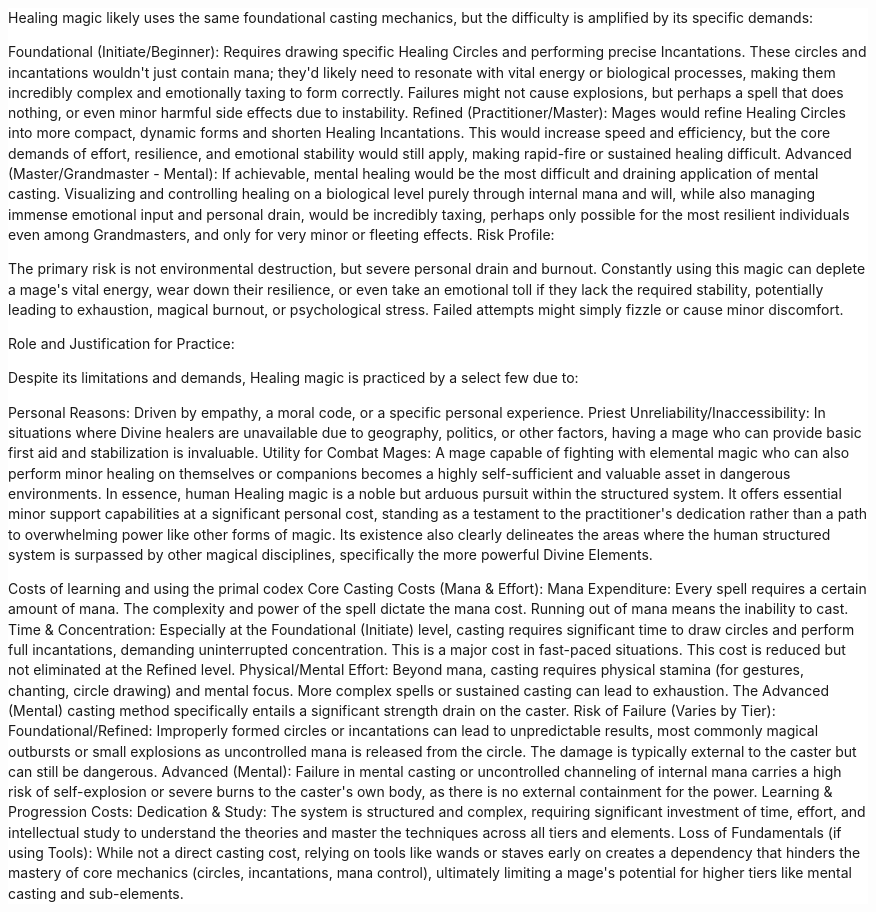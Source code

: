 Healing magic likely uses the same foundational casting mechanics, but the difficulty is amplified by its specific demands:

Foundational (Initiate/Beginner): Requires drawing specific Healing Circles and performing precise Incantations. These circles and incantations wouldn't just contain mana; they'd likely need to resonate with vital energy or biological processes, making them incredibly complex and emotionally taxing to form correctly. Failures might not cause explosions, but perhaps a spell that does nothing, or even minor harmful side effects due to instability.
Refined (Practitioner/Master): Mages would refine Healing Circles into more compact, dynamic forms and shorten Healing Incantations. This would increase speed and efficiency, but the core demands of effort, resilience, and emotional stability would still apply, making rapid-fire or sustained healing difficult.
Advanced (Master/Grandmaster - Mental): If achievable, mental healing would be the most difficult and draining application of mental casting. Visualizing and controlling healing on a biological level purely through internal mana and will, while also managing immense emotional input and personal drain, would be incredibly taxing, perhaps only possible for the most resilient individuals even among Grandmasters, and only for very minor or fleeting effects.
Risk Profile:

The primary risk is not environmental destruction, but severe personal drain and burnout. Constantly using this magic can deplete a mage's vital energy, wear down their resilience, or even take an emotional toll if they lack the required stability, potentially leading to exhaustion, magical burnout, or psychological stress. Failed attempts might simply fizzle or cause minor discomfort.

Role and Justification for Practice:

Despite its limitations and demands, Healing magic is practiced by a select few due to:

Personal Reasons: Driven by empathy, a moral code, or a specific personal experience.
Priest Unreliability/Inaccessibility: In situations where Divine healers are unavailable due to geography, politics, or other factors, having a mage who can provide basic first aid and stabilization is invaluable.
Utility for Combat Mages: A mage capable of fighting with elemental magic who can also perform minor healing on themselves or companions becomes a highly self-sufficient and valuable asset in dangerous environments.
In essence, human Healing magic is a noble but arduous pursuit within the structured system. It offers essential minor support capabilities at a significant personal cost, standing as a testament to the practitioner's dedication rather than a path to overwhelming power like other forms of magic. Its existence also clearly delineates the areas where the human structured system is surpassed by other magical disciplines, specifically the more powerful Divine Elements.

Costs of learning and using the primal codex
Core Casting Costs (Mana & Effort):
Mana Expenditure: Every spell requires a certain amount of mana. The complexity and power of the spell dictate the mana cost. Running out of mana means the inability to cast.
Time & Concentration: Especially at the Foundational (Initiate) level, casting requires significant time to draw circles and perform full incantations, demanding uninterrupted concentration. This is a major cost in fast-paced situations. This cost is reduced but not eliminated at the Refined level.
Physical/Mental Effort: Beyond mana, casting requires physical stamina (for gestures, chanting, circle drawing) and mental focus. More complex spells or sustained casting can lead to exhaustion. The Advanced (Mental) casting method specifically entails a significant strength drain on the caster.
Risk of Failure (Varies by Tier):
Foundational/Refined: Improperly formed circles or incantations can lead to unpredictable results, most commonly magical outbursts or small explosions as uncontrolled mana is released from the circle. The damage is typically external to the caster but can still be dangerous.
Advanced (Mental): Failure in mental casting or uncontrolled channeling of internal mana carries a high risk of self-explosion or severe burns to the caster's own body, as there is no external containment for the power.
Learning & Progression Costs:
Dedication & Study: The system is structured and complex, requiring significant investment of time, effort, and intellectual study to understand the theories and master the techniques across all tiers and elements.
Loss of Fundamentals (if using Tools): While not a direct casting cost, relying on tools like wands or staves early on creates a dependency that hinders the mastery of core mechanics (circles, incantations, mana control), ultimately limiting a mage's potential for higher tiers like mental casting and sub-elements.